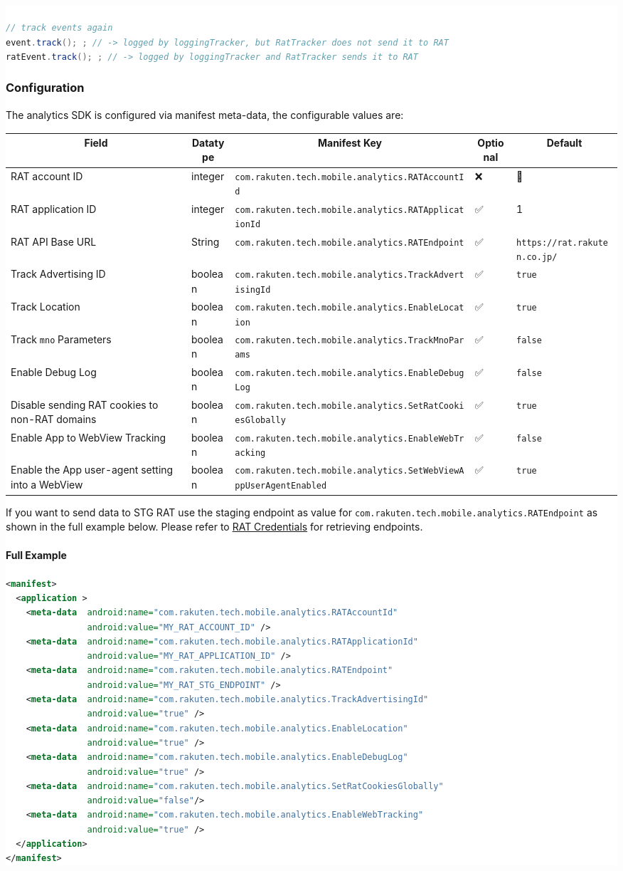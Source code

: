 ```java

// track events again
event.track(); ; // -> logged by loggingTracker, but RatTracker does not send it to RAT
ratEvent.track(); ; // -> logged by loggingTracker and RatTracker sends it to RAT
```

### Configuration
The analytics SDK is configured via manifest meta-data, the configurable values are:

| Field                                            | Datatype | Manifest Key                                                      | Optional | Default                      |
|--------------------------------------------------|----------|-------------------------------------------------------------------|----------|------------------------------|
| RAT account ID                                   | integer  | `com.rakuten.tech.mobile.analytics.RATAccountId`                  | ❌        | 🚫                           |
| RAT application ID                               | integer  | `com.rakuten.tech.mobile.analytics.RATApplicationId`              | ✅        | 1                            |
| RAT API Base URL                                 | String   | `com.rakuten.tech.mobile.analytics.RATEndpoint`                   | ✅        | `https://rat.rakuten.co.jp/` |
| Track Advertising ID                             | boolean  | `com.rakuten.tech.mobile.analytics.TrackAdvertisingId`            | ✅        | `true`                       |
| Track Location                                   | boolean  | `com.rakuten.tech.mobile.analytics.EnableLocation`                | ✅        | `true`                       |
| Track `mno` Parameters                           | boolean  | `com.rakuten.tech.mobile.analytics.TrackMnoParams`                | ✅        | `false`                      |
| Enable Debug Log                                 | boolean  | `com.rakuten.tech.mobile.analytics.EnableDebugLog`                | ✅        | `false`                      |
| Disable sending RAT cookies to non-RAT domains   | boolean  | `com.rakuten.tech.mobile.analytics.SetRatCookiesGlobally`         | ✅        | `true`                       |
| Enable App to WebView Tracking                   | boolean  | `com.rakuten.tech.mobile.analytics.EnableWebTracking`             | ✅        | `false`                      |
| Enable the App user-agent setting into a WebView | boolean  | `com.rakuten.tech.mobile.analytics.SetWebViewAppUserAgentEnabled` | ✅        | `true`                       |

If you want to send data to STG RAT use the staging endpoint as value for `com.rakuten.tech.mobile.analytics.RATEndpoint` as shown in the full example below.
Please refer to [RAT Credentials](./android-user-guide#rat-credentials) for retrieving endpoints.

#### Full Example

```xml
<manifest>
  <application >
    <meta-data  android:name="com.rakuten.tech.mobile.analytics.RATAccountId"
                android:value="MY_RAT_ACCOUNT_ID" />
    <meta-data  android:name="com.rakuten.tech.mobile.analytics.RATApplicationId"
                android:value="MY_RAT_APPLICATION_ID" />
    <meta-data  android:name="com.rakuten.tech.mobile.analytics.RATEndpoint"
                android:value="MY_RAT_STG_ENDPOINT" />
    <meta-data  android:name="com.rakuten.tech.mobile.analytics.TrackAdvertisingId"
                android:value="true" />
    <meta-data  android:name="com.rakuten.tech.mobile.analytics.EnableLocation"
                android:value="true" />
    <meta-data  android:name="com.rakuten.tech.mobile.analytics.EnableDebugLog"
                android:value="true" />
    <meta-data  android:name="com.rakuten.tech.mobile.analytics.SetRatCookiesGlobally"
                android:value="false"/>
    <meta-data  android:name="com.rakuten.tech.mobile.analytics.EnableWebTracking"
                android:value="true" />
  </application>
</manifest>
```
